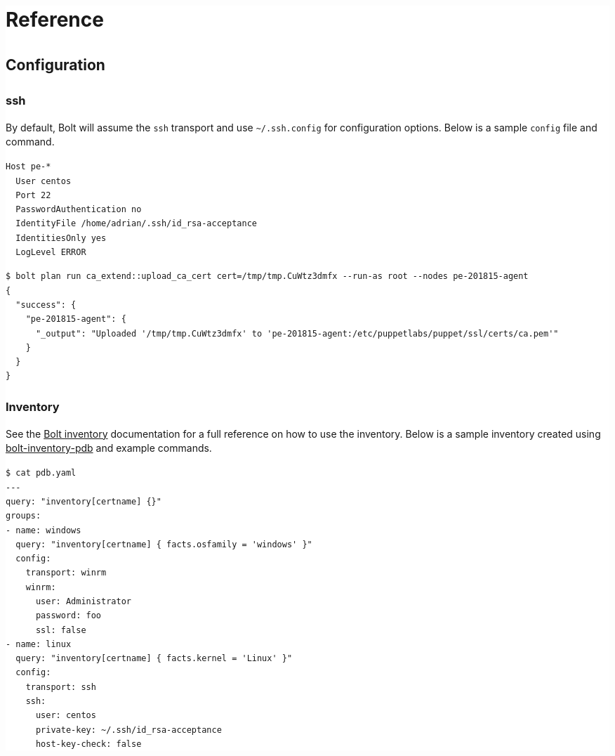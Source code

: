 # Reference

## Configuration

### ssh

By default, Bolt will assume the `ssh` transport and use `~/.ssh.config` for configuration options.  Below is a sample `config` file and command.

```
Host pe-*
  User centos
  Port 22
  PasswordAuthentication no
  IdentityFile /home/adrian/.ssh/id_rsa-acceptance
  IdentitiesOnly yes
  LogLevel ERROR
```

```
$ bolt plan run ca_extend::upload_ca_cert cert=/tmp/tmp.CuWtz3dmfx --run-as root --nodes pe-201815-agent
{
  "success": {
    "pe-201815-agent": {
      "_output": "Uploaded '/tmp/tmp.CuWtz3dmfx' to 'pe-201815-agent:/etc/puppetlabs/puppet/ssl/certs/ca.pem'"
    }
  }
}
```

### Inventory

See the [Bolt inventory](https://puppet.com/docs/bolt/latest/inventory_file.html) documentation for a full reference on how to use the inventory.  Below is a sample inventory created using [bolt-inventory-pdb](https://puppet.com/docs/bolt/latest/inventory_file_generating.html) and example commands.

```
$ cat pdb.yaml
---
query: "inventory[certname] {}"
groups:
- name: windows
  query: "inventory[certname] { facts.osfamily = 'windows' }"
  config:
    transport: winrm
    winrm:
      user: Administrator
      password: foo
      ssl: false
- name: linux
  query: "inventory[certname] { facts.kernel = 'Linux' }"
  config:
    transport: ssh
    ssh:
      user: centos
      private-key: ~/.ssh/id_rsa-acceptance
      host-key-check: false
```
